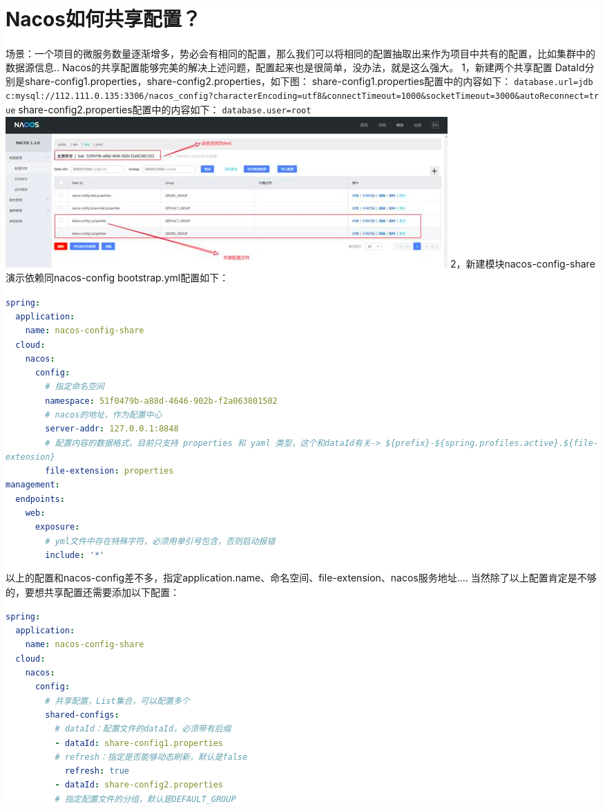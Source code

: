 # Nacos如何共享配置？
场景：一个项目的微服务数量逐渐增多，势必会有相同的配置，那么我们可以将相同的配置抽取出来作为项目中共有的配置，比如集群中的数据源信息..
Nacos的共享配置能够完美的解决上述问题，配置起来也是很简单，没办法，就是这么强大。
1，新建两个共享配置
DataId分别是share-config1.properties，share-config2.properties，如下图：
share-config1.properties配置中的内容如下：
    ```database.url=jdbc:mysql://112.111.0.135:3306/nacos_config?characterEncoding=utf8&connectTimeout=1000&socketTimeout=3000&autoReconnect=true```
share-config2.properties配置中的内容如下：
    ```database.user=root```
![img.png](images/Nacos中新建共享配置.png)
2，新建模块nacos-config-share演示依赖同nacos-config
bootstrap.yml配置如下：
```yml
spring:
  application:
    name: nacos-config-share
  cloud:
    nacos:
      config:
        # 指定命名空间
        namespace: 51f0479b-a88d-4646-902b-f2a063801502
        # nacos的地址，作为配置中心
        server-addr: 127.0.0.1:8848
        # 配置内容的数据格式，目前只支持 properties 和 yaml 类型，这个和dataId有关-> ${prefix}-${spring.profiles.active}.${file-extension}
        file-extension: properties
management:
  endpoints:
    web:
      exposure:
        # yml文件中存在特殊字符，必须用单引号包含，否则启动报错
        include: '*'
```
以上的配置和nacos-config差不多，指定application.name、命名空间、file-extension、nacos服务地址....
当然除了以上配置肯定是不够的，要想共享配置还需要添加以下配置：
```yml
spring:
  application:
    name: nacos-config-share
  cloud:
    nacos:
      config:
        # 共享配置，List集合，可以配置多个
        shared-configs:
          # dataId：配置文件的dataId，必须带有后缀
          - dataId: share-config1.properties
          # refresh：指定是否能够动态刷新，默认是false
            refresh: true
          - dataId: share-config2.properties
          # 指定配置文件的分组，默认是DEFAULT_GROUP
```
